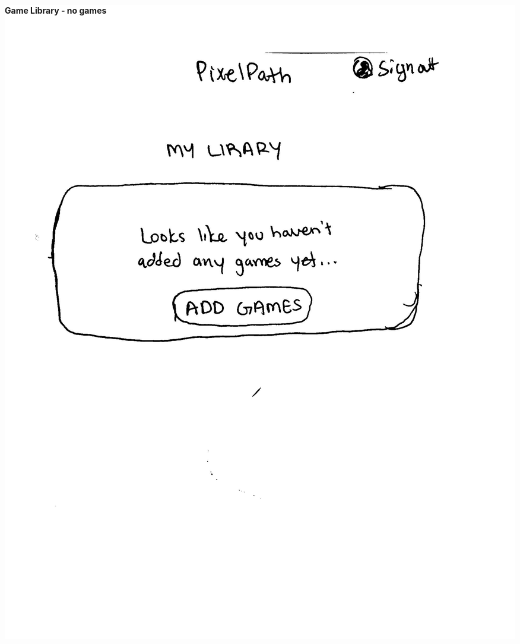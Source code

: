 #### Game Library - no games
![main games library page showing no games](/public/mockups/gamelibrary-nogames.png)
